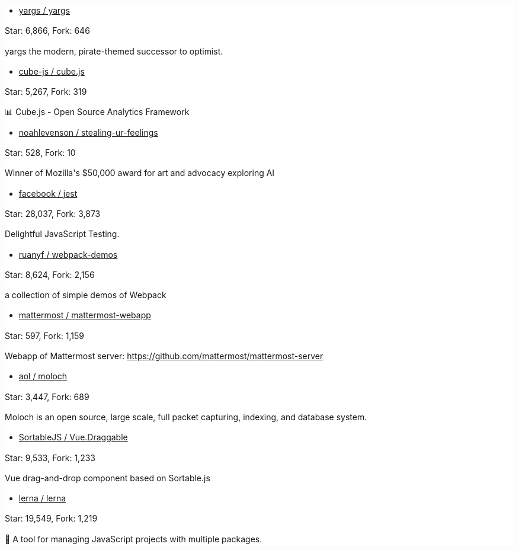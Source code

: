 

* [yargs / yargs](https://github.com/yargs/yargs)

Star: 6,866, Fork: 646

yargs the modern, pirate-themed successor to optimist.



* [cube-js / cube.js](https://github.com/cube-js/cube.js)

Star: 5,267, Fork: 319

📊 Cube.js - Open Source Analytics Framework



* [noahlevenson / stealing-ur-feelings](https://github.com/noahlevenson/stealing-ur-feelings)

Star: 528, Fork: 10

Winner of Mozilla's $50,000 award for art and advocacy exploring AI



* [facebook / jest](https://github.com/facebook/jest)

Star: 28,037, Fork: 3,873

Delightful JavaScript Testing.



* [ruanyf / webpack-demos](https://github.com/ruanyf/webpack-demos)

Star: 8,624, Fork: 2,156

a collection of simple demos of Webpack



* [mattermost / mattermost-webapp](https://github.com/mattermost/mattermost-webapp)

Star: 597, Fork: 1,159

Webapp of Mattermost server: https://github.com/mattermost/mattermost-server



* [aol / moloch](https://github.com/aol/moloch)

Star: 3,447, Fork: 689

Moloch is an open source, large scale, full packet capturing, indexing, and database system.



* [SortableJS / Vue.Draggable](https://github.com/SortableJS/Vue.Draggable)

Star: 9,533, Fork: 1,233

Vue drag-and-drop component based on Sortable.js



* [lerna / lerna](https://github.com/lerna/lerna)

Star: 19,549, Fork: 1,219

🐉 A tool for managing JavaScript projects with multiple packages.
